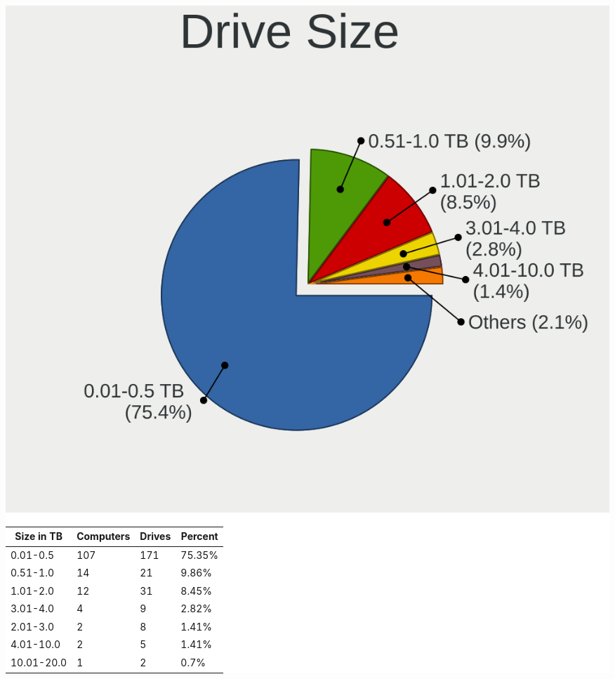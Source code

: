 ![Drive Size](./All/images/pie_chart_bsd/drive_size.svg)


| Size in TB | Computers | Drives | Percent |
|------------|-----------|--------|---------|
| 0.01-0.5   | 107       | 171    | 75.35%  |
| 0.51-1.0   | 14        | 21     | 9.86%   |
| 1.01-2.0   | 12        | 31     | 8.45%   |
| 3.01-4.0   | 4         | 9      | 2.82%   |
| 2.01-3.0   | 2         | 8      | 1.41%   |
| 4.01-10.0  | 2         | 5      | 1.41%   |
| 10.01-20.0 | 1         | 2      | 0.7%    |
